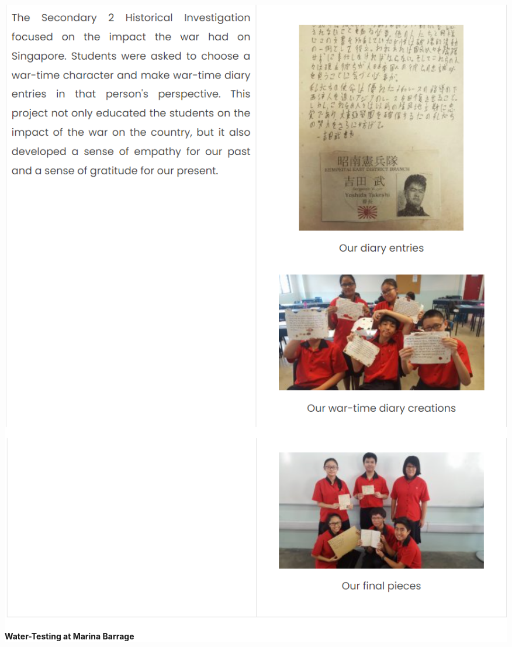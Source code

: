 <img style="width: 100%" height="auto" width="100%" alt="" src="/images/Programmes/Humanities/H18.png">
</div>
<p></p>
<div class="isomer-image-wrapper">
<img style="width: 100%" height="auto" width="100%" alt="" src="/images/Programmes/Humanities/H19.png">
</div>
<p><strong>Water-Testing at Marina Barrage</strong>
</p>
<div class="isomer-image-wrapper">